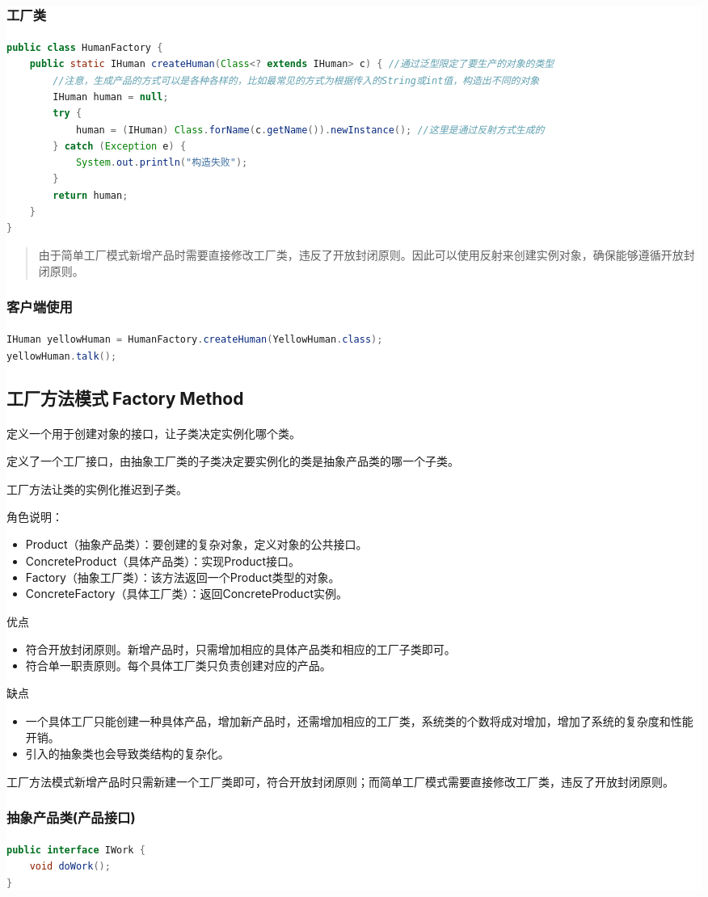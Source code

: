 ### 工厂类  
```java  
public class HumanFactory {  
    public static IHuman createHuman(Class<? extends IHuman> c) { //通过泛型限定了要生产的对象的类型  
        //注意，生成产品的方式可以是各种各样的，比如最常见的方式为根据传入的String或int值，构造出不同的对象  
        IHuman human = null;  
        try {  
            human = (IHuman) Class.forName(c.getName()).newInstance(); //这里是通过反射方式生成的  
        } catch (Exception e) {  
            System.out.println("构造失败");  
        }  
        return human;  
    }  
}  
```  
  
> 由于简单工厂模式新增产品时需要直接修改工厂类，违反了开放封闭原则。因此可以使用反射来创建实例对象，确保能够遵循开放封闭原则。  
  
### 客户端使用  
```java  
IHuman yellowHuman = HumanFactory.createHuman(YellowHuman.class);  
yellowHuman.talk();  
```  
  
## 工厂方法模式 Factory Method  
  
定义一个用于创建对象的接口，让子类决定实例化哪个类。  
  
定义了一个工厂接口，由抽象工厂类的子类决定要实例化的类是抽象产品类的哪一个子类。  
  
工厂方法让类的实例化推迟到子类。  
  
角色说明：  
- Product（抽象产品类）：要创建的复杂对象，定义对象的公共接口。  
- ConcreteProduct（具体产品类）：实现Product接口。  
- Factory（抽象工厂类）：该方法返回一个Product类型的对象。  
- ConcreteFactory（具体工厂类）：返回ConcreteProduct实例。  
  
优点  
- 符合开放封闭原则。新增产品时，只需增加相应的具体产品类和相应的工厂子类即可。  
- 符合单一职责原则。每个具体工厂类只负责创建对应的产品。  
  
缺点  
- 一个具体工厂只能创建一种具体产品，增加新产品时，还需增加相应的工厂类，系统类的个数将成对增加，增加了系统的复杂度和性能开销。  
- 引入的抽象类也会导致类结构的复杂化。  
  
工厂方法模式新增产品时只需新建一个工厂类即可，符合开放封闭原则；而简单工厂模式需要直接修改工厂类，违反了开放封闭原则。  
  
### 抽象产品类(产品接口)  
```java  
public interface IWork {  
    void doWork();  
}  
```  
  